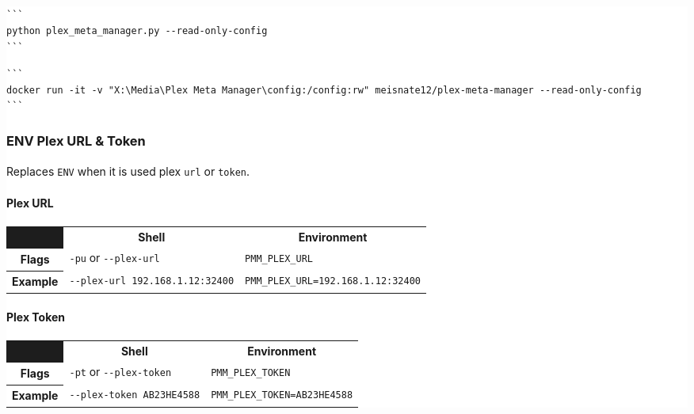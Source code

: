 ````{tab} Local Environment
```
python plex_meta_manager.py --read-only-config
```
````
````{tab} Docker Environment
```
docker run -it -v "X:\Media\Plex Meta Manager\config:/config:rw" meisnate12/plex-meta-manager --read-only-config
```
````

### ENV Plex URL & Token

Replaces `ENV` when it is used plex `url` or `token`. 

#### Plex URL

<table class="dualTable colwidths-auto align-default table">
  <tr>
    <th style="background-color: #1d1d1d;"></th>
    <th>Shell</th>
    <th>Environment</th>
  </tr>
  <tr>
    <th>Flags</th>
    <td><code>-pu</code> or <code>--plex-url</code></td>
    <td><code>PMM_PLEX_URL</code></td>
  </tr>
  <tr>
    <th>Example</th>
    <td><code>--plex-url 192.168.1.12:32400</code></td>
    <td><code>PMM_PLEX_URL=192.168.1.12:32400</code></td>
  </tr>
</table>

#### Plex Token

<table class="dualTable colwidths-auto align-default table">
  <tr>
    <th style="background-color: #1d1d1d;"></th>
    <th>Shell</th>
    <th>Environment</th>
  </tr>
  <tr>
    <th>Flags</th>
    <td><code>-pt</code> or <code>--plex-token</code></td>
    <td><code>PMM_PLEX_TOKEN</code></td>
  </tr>
  <tr>
    <th>Example</th>
    <td><code>--plex-token AB23HE4588</code></td>
    <td><code>PMM_PLEX_TOKEN=AB23HE4588</code></td>
  </tr>
</table>
